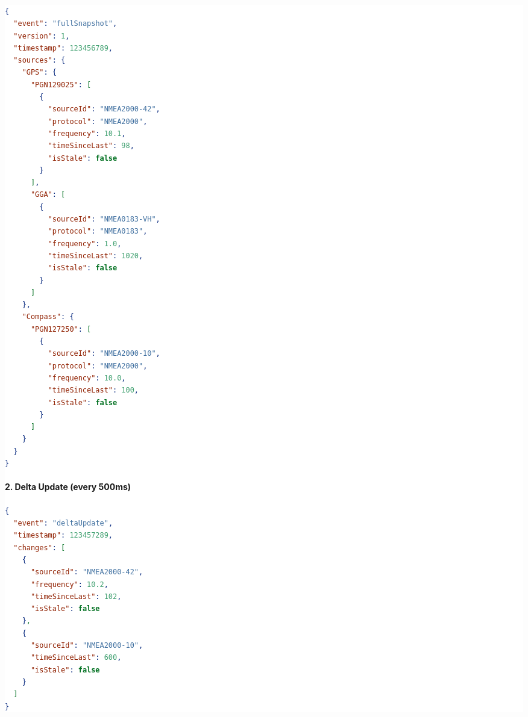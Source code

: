 ```json
{
  "event": "fullSnapshot",
  "version": 1,
  "timestamp": 123456789,
  "sources": {
    "GPS": {
      "PGN129025": [
        {
          "sourceId": "NMEA2000-42",
          "protocol": "NMEA2000",
          "frequency": 10.1,
          "timeSinceLast": 98,
          "isStale": false
        }
      ],
      "GGA": [
        {
          "sourceId": "NMEA0183-VH",
          "protocol": "NMEA0183",
          "frequency": 1.0,
          "timeSinceLast": 1020,
          "isStale": false
        }
      ]
    },
    "Compass": {
      "PGN127250": [
        {
          "sourceId": "NMEA2000-10",
          "protocol": "NMEA2000",
          "frequency": 10.0,
          "timeSinceLast": 100,
          "isStale": false
        }
      ]
    }
  }
}
```

#### 2. Delta Update (every 500ms)

```json
{
  "event": "deltaUpdate",
  "timestamp": 123457289,
  "changes": [
    {
      "sourceId": "NMEA2000-42",
      "frequency": 10.2,
      "timeSinceLast": 102,
      "isStale": false
    },
    {
      "sourceId": "NMEA2000-10",
      "timeSinceLast": 600,
      "isStale": false
    }
  ]
}
```
